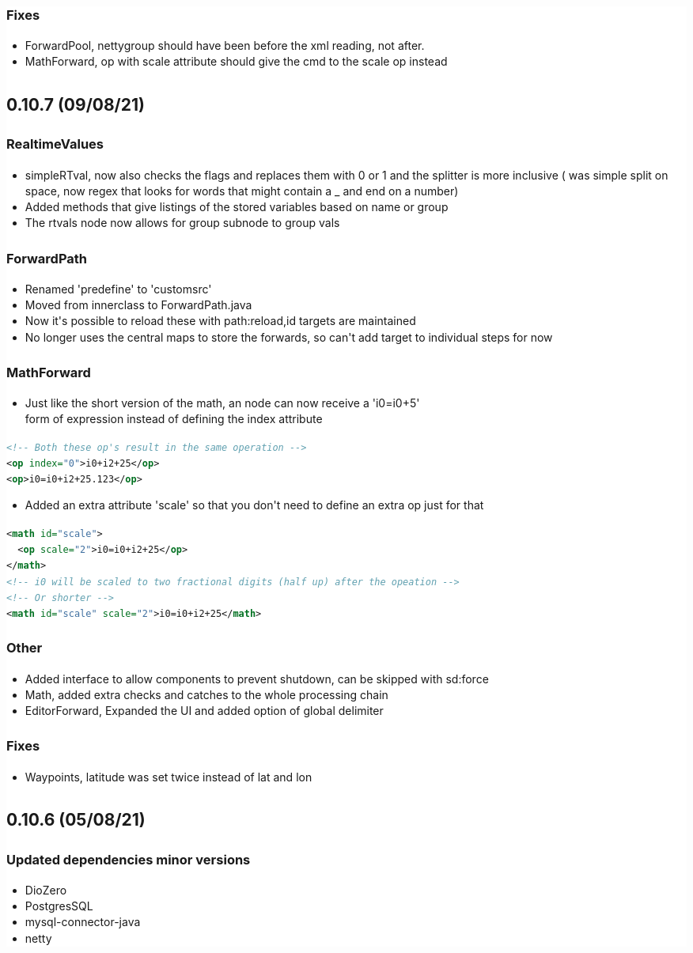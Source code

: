 ### Fixes
- ForwardPool, nettygroup should have been before the xml reading, not after.
- MathForward, op with scale attribute should give the cmd to the scale op instead

## 0.10.7 (09/08/21)

### RealtimeValues
- simpleRTval, now also checks the flags and replaces them with 0 or 1 and the splitter is more inclusive
  ( was simple split on space, now regex that looks for words that might contain a _ and end on a number)
- Added methods that give listings of the stored variables based on name or group
- The rtvals node now allows for group subnode to group vals

### ForwardPath
- Renamed 'predefine' to 'customsrc'
- Moved from innerclass to ForwardPath.java
- Now it's possible to reload these with path:reload,id targets are maintained
- No longer uses the central maps to store the forwards, so can't add target to individual steps for now

### MathForward
- Just like the short version of the math, an <op> node can now receive a 'i0=i0+5'  
  form of expression instead of defining the index attribute
````xml
<!-- Both these op's result in the same operation -->
<op index="0">i0+i2+25</op>
<op>i0=i0+i2+25.123</op>
````
- Added an extra attribute 'scale' so that you don't need to define an extra op just for that
````xml
<math id="scale">
  <op scale="2">i0=i0+i2+25</op>  
</math>
<!-- i0 will be scaled to two fractional digits (half up) after the opeation -->
<!-- Or shorter -->
<math id="scale" scale="2">i0=i0+i2+25</math>
````
### Other
- Added interface to allow components to prevent shutdown, can be skipped with sd:force
- Math, added extra checks and catches to the whole processing chain
- EditorForward, Expanded the UI and added option of global delimiter 

### Fixes
- Waypoints, latitude was set twice instead of lat and lon

## 0.10.6 (05/08/21)

### Updated dependencies minor versions
- DioZero
- PostgresSQL
- mysql-connector-java
- netty
